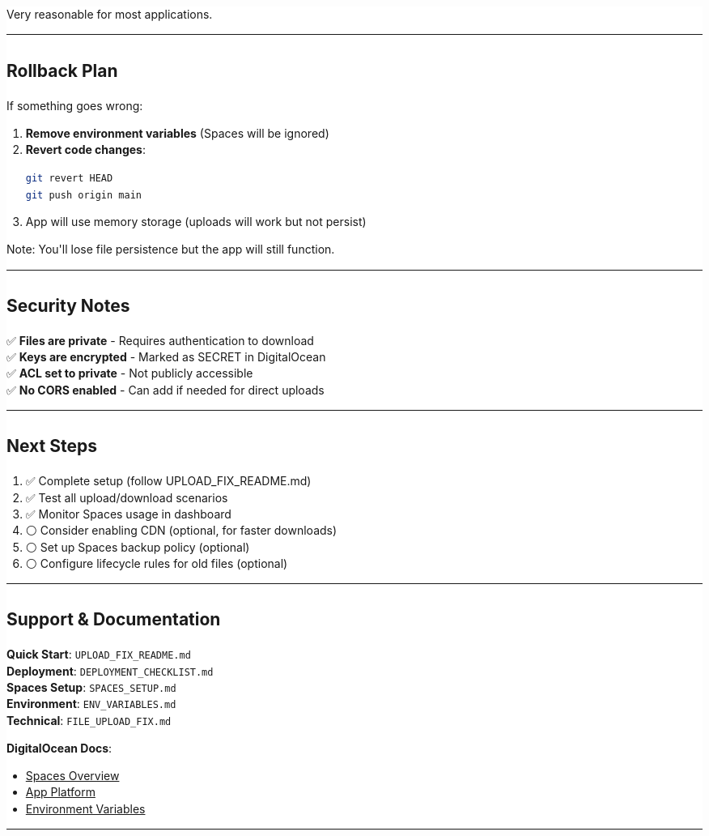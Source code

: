 Very reasonable for most applications.

---

## Rollback Plan

If something goes wrong:

1. **Remove environment variables** (Spaces will be ignored)
2. **Revert code changes**:
   ```bash
   git revert HEAD
   git push origin main
   ```
3. App will use memory storage (uploads will work but not persist)

Note: You'll lose file persistence but the app will still function.

---

## Security Notes

✅ **Files are private** - Requires authentication to download  
✅ **Keys are encrypted** - Marked as SECRET in DigitalOcean  
✅ **ACL set to private** - Not publicly accessible  
✅ **No CORS enabled** - Can add if needed for direct uploads  

---

## Next Steps

1. ✅ Complete setup (follow UPLOAD_FIX_README.md)
2. ✅ Test all upload/download scenarios
3. ✅ Monitor Spaces usage in dashboard
4. ⚪ Consider enabling CDN (optional, for faster downloads)
5. ⚪ Set up Spaces backup policy (optional)
6. ⚪ Configure lifecycle rules for old files (optional)

---

## Support & Documentation

**Quick Start**: `UPLOAD_FIX_README.md`  
**Deployment**: `DEPLOYMENT_CHECKLIST.md`  
**Spaces Setup**: `SPACES_SETUP.md`  
**Environment**: `ENV_VARIABLES.md`  
**Technical**: `FILE_UPLOAD_FIX.md`  

**DigitalOcean Docs**:
- [Spaces Overview](https://docs.digitalocean.com/products/spaces/)
- [App Platform](https://docs.digitalocean.com/products/app-platform/)
- [Environment Variables](https://docs.digitalocean.com/products/app-platform/how-to/use-environment-variables/)

---